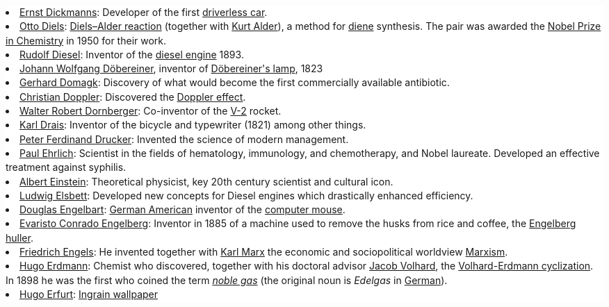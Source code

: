 <li><a href="https://en.wikipedia.org/wiki/Ernst_Dickmanns" target="_blank" rel="nofollow noopener">Ernst Dickmanns</a>: Developer of the first&nbsp;<a href="https://en.wikipedia.org/wiki/Driverless_car" target="_blank" rel="nofollow noopener">driverless car</a>.</li>
<li><a href="https://en.wikipedia.org/wiki/Otto_Diels" target="_blank" rel="nofollow noopener">Otto Diels</a>:&nbsp;<a href="https://en.wikipedia.org/wiki/Diels%E2%80%93Alder_reaction" target="_blank" rel="nofollow noopener">Diels&ndash;Alder reaction</a>&nbsp;(together with&nbsp;<a href="https://en.wikipedia.org/wiki/Kurt_Alder" target="_blank" rel="nofollow noopener">Kurt Alder</a>), a method for&nbsp;<a href="https://en.wikipedia.org/wiki/Diene" target="_blank" rel="nofollow noopener">diene</a>&nbsp;synthesis. The pair was awarded the&nbsp;<a href="https://en.wikipedia.org/wiki/Nobel_Prize_in_Chemistry" target="_blank" rel="nofollow noopener">Nobel Prize in Chemistry</a>&nbsp;in 1950 for their work.</li>
<li><a href="https://en.wikipedia.org/wiki/Rudolf_Diesel" target="_blank" rel="nofollow noopener">Rudolf Diesel</a>: Inventor of the&nbsp;<a href="https://en.wikipedia.org/wiki/Diesel_engine" target="_blank" rel="nofollow noopener">diesel engine</a>&nbsp;1893.</li>
<li><a href="https://en.wikipedia.org/wiki/Johann_Wolfgang_D%C3%B6bereiner" target="_blank" rel="nofollow noopener">Johann Wolfgang D&ouml;bereiner</a>, inventor of&nbsp;<a href="https://en.wikipedia.org/wiki/D%C3%B6bereiner%27s_lamp" target="_blank" rel="nofollow noopener">D&ouml;bereiner's lamp</a>, 1823</li>
<li><a href="https://en.wikipedia.org/wiki/Gerhard_Domagk" target="_blank" rel="nofollow noopener">Gerhard Domagk</a>: Discovery of what would become the first commercially available antibiotic.</li>
<li><a href="https://en.wikipedia.org/wiki/Christian_Doppler" target="_blank" rel="nofollow noopener">Christian Doppler</a>: Discovered the&nbsp;<a href="https://en.wikipedia.org/wiki/Doppler_effect" target="_blank" rel="nofollow noopener">Doppler effect</a>.</li>
<li><a href="https://en.wikipedia.org/wiki/Walter_Robert_Dornberger" target="_blank" rel="nofollow noopener">Walter Robert Dornberger</a>: Co-inventor of the&nbsp;<a href="https://en.wikipedia.org/wiki/V-2" target="_blank" rel="nofollow noopener">V-2</a>&nbsp;rocket.</li>
<li><a href="https://en.wikipedia.org/wiki/Karl_Drais" target="_blank" rel="nofollow noopener">Karl Drais</a>: Inventor of the bicycle and typewriter (1821) among other things.</li>
<li><a href="https://en.wikipedia.org/wiki/Peter_Ferdinand_Drucker" target="_blank" rel="nofollow noopener">Peter Ferdinand Drucker</a>: Invented the science of modern management.</li>
<li><a href="https://en.wikipedia.org/wiki/Paul_Ehrlich" target="_blank" rel="nofollow noopener">Paul Ehrlich</a>: Scientist in the fields of hematology, immunology, and chemotherapy, and Nobel laureate. Developed an effective treatment against syphilis.</li>
<li><a href="https://en.wikipedia.org/wiki/Albert_Einstein" target="_blank" rel="nofollow noopener">Albert Einstein</a>: Theoretical physicist, key 20th century scientist and cultural icon.</li>
<li><a href="https://en.wikipedia.org/wiki/Ludwig_Elsbett" target="_blank" rel="nofollow noopener">Ludwig Elsbett</a>: Developed new concepts for Diesel engines which drastically enhanced efficiency.</li>
<li><a href="https://en.wikipedia.org/wiki/Douglas_Engelbart" target="_blank" rel="nofollow noopener">Douglas Engelbart</a>:&nbsp;<a href="https://en.wikipedia.org/wiki/German_American" target="_blank" rel="nofollow noopener">German American</a>&nbsp;inventor of the&nbsp;<a href="https://en.wikipedia.org/wiki/Computer_mouse" target="_blank" rel="nofollow noopener">computer mouse</a>.</li>
<li><a href="https://en.wikipedia.org/wiki/Evaristo_Conrado_Engelberg" target="_blank" rel="nofollow noopener">Evaristo Conrado Engelberg</a>: Inventor in 1885 of a machine used to remove the husks from rice and coffee, the&nbsp;<a href="https://en.wikipedia.org/wiki/Engelberg_Huller_Company" target="_blank" rel="nofollow noopener">Engelberg huller</a>.</li>
<li><a href="https://en.wikipedia.org/wiki/Friedrich_Engels" target="_blank" rel="nofollow noopener">Friedrich Engels</a>: He invented together with&nbsp;<a href="https://en.wikipedia.org/wiki/Karl_Marx" target="_blank" rel="nofollow noopener">Karl Marx</a>&nbsp;the economic and sociopolitical worldview&nbsp;<a href="https://en.wikipedia.org/wiki/Marxism" target="_blank" rel="nofollow noopener">Marxism</a>.</li>
<li><a href="https://en.wikipedia.org/wiki/Hugo_Erdmann" target="_blank" rel="nofollow noopener">Hugo Erdmann</a>: Chemist who discovered, together with his doctoral advisor&nbsp;<a href="https://en.wikipedia.org/wiki/Jacob_Volhard" target="_blank" rel="nofollow noopener">Jacob Volhard</a>, the&nbsp;<a href="https://en.wikipedia.org/wiki/Volhard-Erdmann_cyclization" target="_blank" rel="nofollow noopener">Volhard-Erdmann cyclization</a>. In 1898 he was the first who coined the term&nbsp;<a href="https://en.wikipedia.org/wiki/Noble_gas" target="_blank" rel="nofollow noopener"><em>noble gas</em></a>&nbsp;(the original noun is&nbsp;<em>Edelgas</em>&nbsp;in&nbsp;<a href="https://en.wikipedia.org/wiki/German_language" target="_blank" rel="nofollow noopener">German</a>).</li>
<li><a href="https://en.wikipedia.org/wiki/Hugo_Erfurt" target="_blank" rel="nofollow noopener">Hugo Erfurt</a>:&nbsp;<a href="https://en.wikipedia.org/wiki/Ingrain_wallpaper" target="_blank" rel="nofollow noopener">Ingrain wallpaper</a></li>